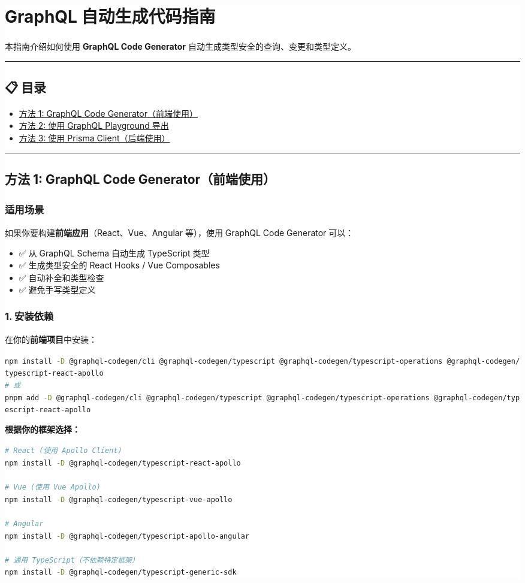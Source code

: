 # GraphQL 自动生成代码指南

本指南介绍如何使用 **GraphQL Code Generator** 自动生成类型安全的查询、变更和类型定义。

---

## 📋 目录

- [方法 1: GraphQL Code Generator（前端使用）](#方法-1-graphql-code-generator前端使用)
- [方法 2: 使用 GraphQL Playground 导出](#方法-2-使用-graphql-playground-导出)
- [方法 3: 使用 Prisma Client（后端使用）](#方法-3-使用-prisma-client后端使用)

---

## 方法 1: GraphQL Code Generator（前端使用）

### 适用场景

如果你要构建**前端应用**（React、Vue、Angular 等），使用 GraphQL Code Generator 可以：

- ✅ 从 GraphQL Schema 自动生成 TypeScript 类型
- ✅ 生成类型安全的 React Hooks / Vue Composables
- ✅ 自动补全和类型检查
- ✅ 避免手写类型定义

### 1. 安装依赖

在你的**前端项目**中安装：

```bash
npm install -D @graphql-codegen/cli @graphql-codegen/typescript @graphql-codegen/typescript-operations @graphql-codegen/typescript-react-apollo
# 或
pnpm add -D @graphql-codegen/cli @graphql-codegen/typescript @graphql-codegen/typescript-operations @graphql-codegen/typescript-react-apollo
```

**根据你的框架选择：**

```bash
# React (使用 Apollo Client)
npm install -D @graphql-codegen/typescript-react-apollo

# Vue (使用 Vue Apollo)
npm install -D @graphql-codegen/typescript-vue-apollo

# Angular
npm install -D @graphql-codegen/typescript-apollo-angular

# 通用 TypeScript（不依赖特定框架）
npm install -D @graphql-codegen/typescript-generic-sdk
```
